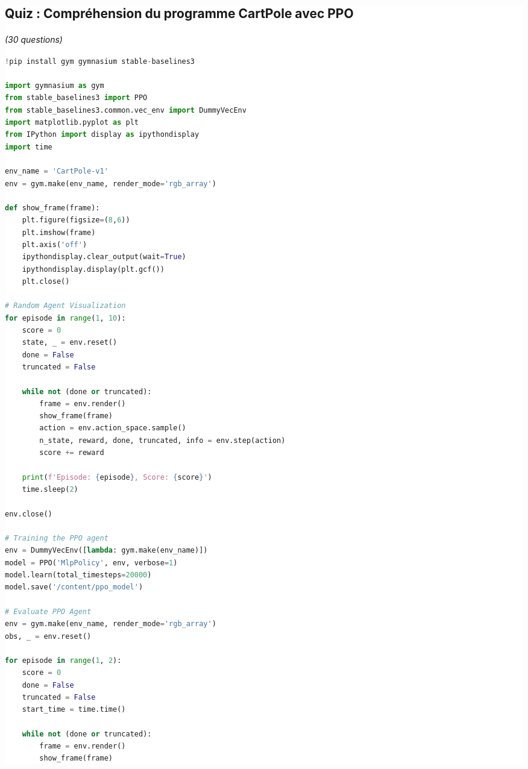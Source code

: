 ## Quiz : Compréhension du programme CartPole avec PPO

*(30 questions)*


```python
!pip install gym gymnasium stable-baselines3

import gymnasium as gym
from stable_baselines3 import PPO
from stable_baselines3.common.vec_env import DummyVecEnv
import matplotlib.pyplot as plt
from IPython import display as ipythondisplay
import time

env_name = 'CartPole-v1'
env = gym.make(env_name, render_mode='rgb_array')

def show_frame(frame):
    plt.figure(figsize=(8,6))
    plt.imshow(frame)
    plt.axis('off')
    ipythondisplay.clear_output(wait=True)
    ipythondisplay.display(plt.gcf())
    plt.close()

# Random Agent Visualization
for episode in range(1, 10):
    score = 0
    state, _ = env.reset()
    done = False
    truncated = False

    while not (done or truncated):
        frame = env.render()
        show_frame(frame)
        action = env.action_space.sample()
        n_state, reward, done, truncated, info = env.step(action)
        score += reward

    print(f'Episode: {episode}, Score: {score}')
    time.sleep(2)

env.close()

# Training the PPO agent
env = DummyVecEnv([lambda: gym.make(env_name)])
model = PPO('MlpPolicy', env, verbose=1)
model.learn(total_timesteps=20000)
model.save('/content/ppo_model')

# Evaluate PPO Agent
env = gym.make(env_name, render_mode='rgb_array')
obs, _ = env.reset()

for episode in range(1, 2):
    score = 0
    done = False
    truncated = False
    start_time = time.time()

    while not (done or truncated):
        frame = env.render()
        show_frame(frame)
```